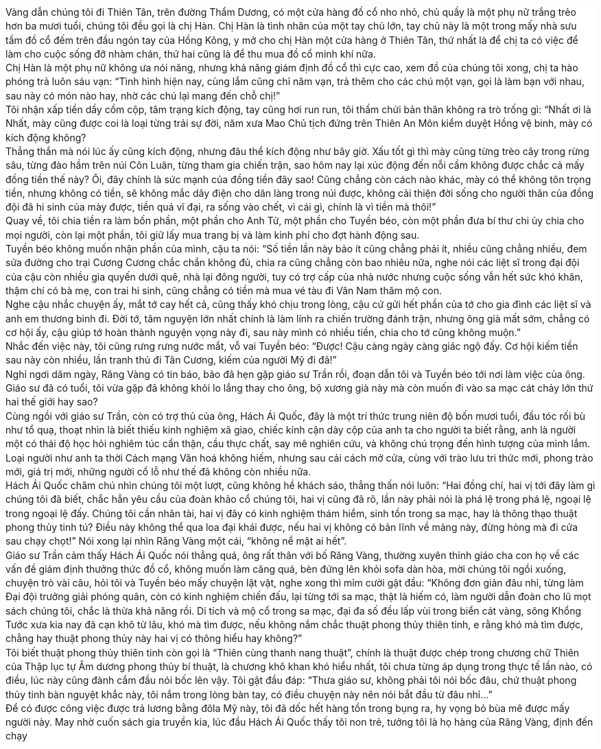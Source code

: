 Vàng dẫn chúng tôi đi Thiên Tân, trên đường Thẩm Dương, có một cửa hàng đồ cổ nho nhỏ, chủ quầy là một phụ nữ trắng trẻo hơn ba mươi tuổi, chúng tôi đều gọi là chị Hàn. Chị Hàn là tình nhân của một tay chủ lớn, tay chủ này là một trong mấy nhà sưu tầm đồ cổ đếm trên đầu ngón tay của Hồng Kông, y mở cho chị Hàn một cửa hàng ở Thiên Tân, thứ nhất là để chị ta có việc để làm cho cuộc sống đỡ nhàm chán, thứ hai cũng là để thu mua đồ cổ minh khí nữa.<br>Chị Hàn là một phụ nữ không ưa nói năng, nhưng khả năng giám định đồ cổ thì cực cao, xem đồ của chúng tôi xong, chị ta hào phóng trả luôn sáu vạn: “Tình hình hiện nay, cùng lắm cũng chỉ năm vạn, trả thêm cho các chú một vạn, gọi là làm bạn với nhau, sau này có món nào hay, nhờ các chú lại mang đến chỗ chị!”<br>Tôi nhận xấp tiền dầy cồm cộp, tâm trạng kích động, tay cũng hơi run run, tôi thầm chửi bản thân không ra trò trống gì: “Nhất ơi là Nhất, mày cũng được coi là loại từng trải sự đời, năm xưa Mao Chủ tịch đứng trên Thiên An Môn kiểm duyệt Hồng vệ binh, mày có kích động không?<br>Thẳng thắn mà nói lúc ấy cũng kích động, nhưng đâu thể kích động như bây giờ. Xấu tốt gì thì mày cũng từng trèo cây trong rừng sâu, từng đào hầm trên núi Côn Luân, từng tham gia chiến trận, sao hôm nay lại xúc động đến nỗi cầm không được chắc cả mấy đồng tiền thế này? Ôi, đây chính là sức mạnh của đồng tiền đây sao! Cũng chẳng còn cách nào khác, mày có thể không tôn trọng tiền, nhưng không có tiền, sẽ không mắc dây điện cho dân làng trong núi được, không cải thiện đời sống cho người thân của đồng đội đã hi sinh của mày được, tiền quá vĩ đại, ra sống vào chết, vì cái gì, chính là vì tiền mà thôi!”<br>Quay về, tôi chia tiền ra làm bốn phần, một phần cho Anh Tử, một phần cho Tuyền béo, còn một phần đưa bí thư chi ủy chia cho mọi người, còn lại một phần, tôi giữ lấy mua trang bị và làm kinh phí cho đợt hành động sau.<br>Tuyền béo không muốn nhận phần của mình, cậu ta nói: “Số tiền lần này bảo ít cũng chẳng phải ít, nhiều cũng chẳng nhiều, đem sửa đường cho trại Cương Cương chắc chắn không đủ, chia ra cũng chẳng còn bao nhiêu nữa, nghe nói các liệt sĩ trong đại đội của cậu còn nhiều gia quyến dưới quê, nhà lại đông người, tuy có trợ cấp của nhà nước nhưng cuộc sống vẫn hết sức khó khăn, thậm chí có bà mẹ, con trai hi sinh, cũng chẳng có tiền mà mua vé tàu đi Vân Nam thăm mộ con.<br>Nghe cậu nhắc chuyện ấy, mắt tớ cay hết cả, cũng thấy khó chịu trong lòng, cậu cứ gửi hết phần của tớ cho gia đình các liệt sĩ và anh em thương binh đi. Đời tớ, tâm nguyện lớn nhất chính là làm lính ra chiến trường đánh trận, nhưng ông già mất sớm, chẳng có cơ hội ấy, cậu giúp tớ hoàn thành nguyện vọng này đi, sau này mình có nhiều tiền, chia cho tớ cũng không muộn.”<br>Nhắc đến việc này, tôi cũng rưng rưng nước mắt, vỗ vai Tuyền béo: “Được! Cậu càng ngày càng giác ngộ đấy. Cơ hội kiếm tiền sau này còn nhiều, lần tranh thủ đi Tân Cương, kiếm của người Mỹ đi đã!”<br>Nghỉ ngơi dăm ngày, Răng Vàng có tin báo, bảo đã hẹn gặp giáo sư Trần rồi, đoạn dẫn tôi và Tuyền béo tới nơi làm việc của ông.<br>Giáo sư đã có tuổi, tôi vừa gặp đã không khỏi lo lắng thay cho ông, bộ xương già này mà còn muốn đi vào sa mạc cát chảy lớn thứ hai thế giới hay sao?<br>Cùng ngồi với giáo sư Trần, còn có trợ thủ của ông, Hách Ái Quốc, đây là một trí thức trung niên độ bốn mươi tuổi, đầu tóc rối bù như tổ quạ, thoạt nhìn là biết thiếu kinh nghiệm xã giao, chiếc kính cận dày cộp của anh ta cho người ta biết rằng, anh là người một có thái độ học hỏi nghiêm túc cẩn thận, cầu thực chất, say mê nghiên cứu, và không chú trọng đến hình tượng của mình lắm. Loại người như anh ta thời Cách mạng Văn hoá không hiếm, nhưng sau cải cách mở cửa, cùng với trào lưu tri thức mới, phong trào mới, giá trị mới, những người cổ lỗ như thế đã không còn nhiều nữa.<br>Hách Ái Quốc chăm chú nhìn chúng tôi một lượt, cũng không hề khách sáo, thẳng thấn nói luôn: “Hai đồng chí, hai vị tới đây làm gì chúng tôi đã biết, chắc hẳn yêu cầu của đoàn khảo cổ chúng tôi, hai vị cũng đã rõ, lần này phải nói là phá lệ trong phá lệ, ngoại lệ trong ngoại lệ đấy. Chúng tôi cần nhân tài, hai vị đây có kinh nghiệm thám hiểm, sinh tồn trong sa mạc, hay là thông thạo thuật phong thủy tinh tú? Điều này không thể qua loa đại khái được, nếu hai vị không có bản lĩnh về mảng này, đừng hòng mà đi cửa sau chạy chọt!” Nói xong lại nhìn Răng Vàng một cái, “không nể mặt ai hết”.<br>Giáo sư Trần cảm thấy Hách Ái Quốc nói thẳng quá, ông rất thân với bố Răng Vàng, thường xuyên thỉnh giáo cha con họ về các vấn đề giám định thưởng thức đồ cổ, không muốn làm căng quá, bèn đứng lên khỏi sofa dàn hòa, mời chúng tôi ngồi xuống, chuyện trò vài câu, hỏi tôi và Tuyền béo mấy chuyện lặt vặt, nghe xong thì mỉm cười gật đầu: “Không đơn giản đâu nhỉ, từng làm Đại đội trưởng giải phóng quân, còn có kinh nghiệm chiến đấu, lại từng tới sa mạc, thật là hiếm có, làm người dẫn đoàn cho lũ mọt sách chúng tôi, chắc là thừa khả năng rồi. Di tích và mộ cổ trong sa mạc, đại đa số đều lấp vùi trong biển cát vàng, sông Khổng Tước xưa kia nay đã cạn khô từ lâu, khó mà tìm được, nếu không nắm chắc thuật phong thủy thiên tinh, e rằng khó mà tìm được, chẳng hay thuật phong thủy này hai vị có thông hiểu hay không?”<br>Tôi biết thuật phong thủy thiên tinh còn gọi là “Thiên cùng thanh nang thuật”, chính là thuật được chép trong chương chữ Thiên của Thập lục tự Âm dương phong thủy bí thuật, là chương khô khan khó hiểu nhất, tôi chưa từng áp dụng trong thực tế lần nào, có điều, lúc này cũng đành cắm đầu nói bốc lên vậy. Tôi gật đầu đáp: “Thưa giáo sư, không phải tôi nói bốc đâu, chứ thuật phong thủy tinh bàn nguyệt khắc này, tôi nắm trong lòng bàn tay, có điều chuyện này nên nói bắt đầu từ đâu nhỉ…”<br>Để có được công việc được trả lương bằng đôla Mỹ này, tôi đã dốc hết hàng tồn trong bụng ra, hy vọng bỏ bùa mê được mấy người này. May nhờ cuốn sách gia truyền kia, lúc đầu Hách Ái Quốc thấy tôi non trẻ, tưởng tôi là họ hàng của Răng Vàng, định đến chạy